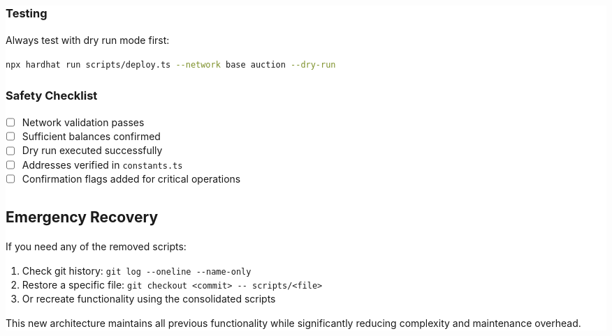 ### Testing

Always test with dry run mode first:

```bash
npx hardhat run scripts/deploy.ts --network base auction --dry-run
```

### Safety Checklist

- [ ] Network validation passes
- [ ] Sufficient balances confirmed
- [ ] Dry run executed successfully
- [ ] Addresses verified in `constants.ts`
- [ ] Confirmation flags added for critical operations

## Emergency Recovery

If you need any of the removed scripts:

1. Check git history: `git log --oneline --name-only`
2. Restore a specific file: `git checkout <commit> -- scripts/<file>`
3. Or recreate functionality using the consolidated scripts

This new architecture maintains all previous functionality while significantly reducing complexity and maintenance overhead.
